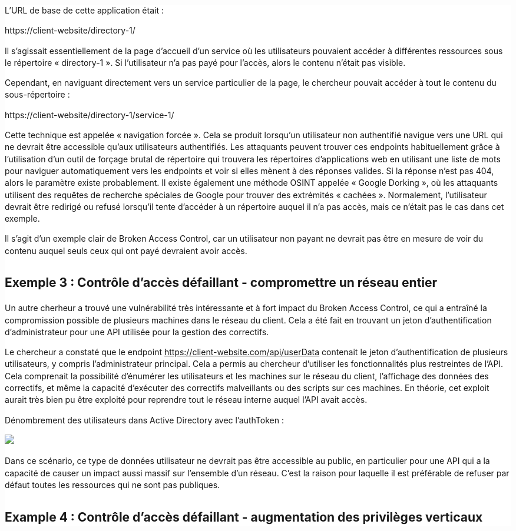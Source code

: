 L’URL de base de cette application était :

https://client-website/directory-1/

Il s’agissait essentiellement de la page d’accueil d’un service où les utilisateurs pouvaient accéder à différentes ressources sous le répertoire « directory-1 ». Si l’utilisateur n’a pas payé pour l’accès, alors le contenu n’était pas visible.

Cependant, en naviguant directement vers un service particulier de la page, le chercheur pouvait accéder à tout le contenu du sous-répertoire :

https://client-website/directory-1/service-1/

Cette technique est appelée « navigation forcée ». Cela se produit lorsqu’un utilisateur non authentifié navigue vers une URL qui ne devrait être accessible qu’aux utilisateurs authentifiés. Les attaquants peuvent trouver ces endpoints habituellement grâce à l’utilisation d’un outil de forçage brutal de répertoire qui trouvera les répertoires d’applications web en utilisant une liste de mots pour naviguer automatiquement vers les endpoints et voir si elles mènent à des réponses valides. Si la réponse n’est pas 404, alors le paramètre existe probablement. Il existe également une méthode OSINT appelée « Google Dorking », où les attaquants utilisent des requêtes de recherche spéciales de Google pour trouver des extrémités « cachées ». Normalement, l’utilisateur devrait être redirigé ou refusé lorsqu’il tente d’accéder à un répertoire auquel il n’a pas accès, mais ce n’était pas le cas dans cet exemple.

Il s’agit d’un exemple clair de Broken Access Control, car un utilisateur non payant ne devrait pas être en mesure de voir du contenu auquel seuls ceux qui ont payé devraient avoir accès.

## Exemple 3 : Contrôle d’accès défaillant - compromettre un réseau entier

Un autre cherheur a trouvé une vulnérabilité très intéressante et à fort impact du Broken Access Control, ce qui a entraîné la compromission possible de plusieurs machines dans le réseau du client. Cela a été fait en trouvant un jeton d’authentification d’administrateur pour une API utilisée pour la gestion des correctifs.

Le chercheur a constaté que le endpoint https://client-website.com/api/userData contenait le jeton d’authentification de plusieurs utilisateurs, y compris l’administrateur principal. Cela a permis au chercheur d’utiliser les fonctionnalités plus restreintes de l’API. Cela comprenait la possibilité d’énumérer les utilisateurs et les machines sur le réseau du client, l’affichage des données des correctifs, et même la capacité d’exécuter des correctifs malveillants ou des scripts sur ces machines. En théorie, cet exploit aurait très bien pu être exploité pour reprendre tout le réseau interne auquel l’API avait accès.

Dénombrement des utilisateurs dans Active Directory avec l’authToken :

![](https://www.synack.com/wp-content/uploads/2022/01/synack-blog-ListofActiveDirectory.jpg)

Dans ce scénario, ce type de données utilisateur ne devrait pas être accessible au public, en particulier pour une API qui a la capacité de causer un impact aussi massif sur l’ensemble d’un réseau. C’est la raison pour laquelle il est préférable de refuser par défaut toutes les ressources qui ne sont pas publiques.

## Example 4 : Contrôle d’accès défaillant - augmentation des privilèges verticaux
